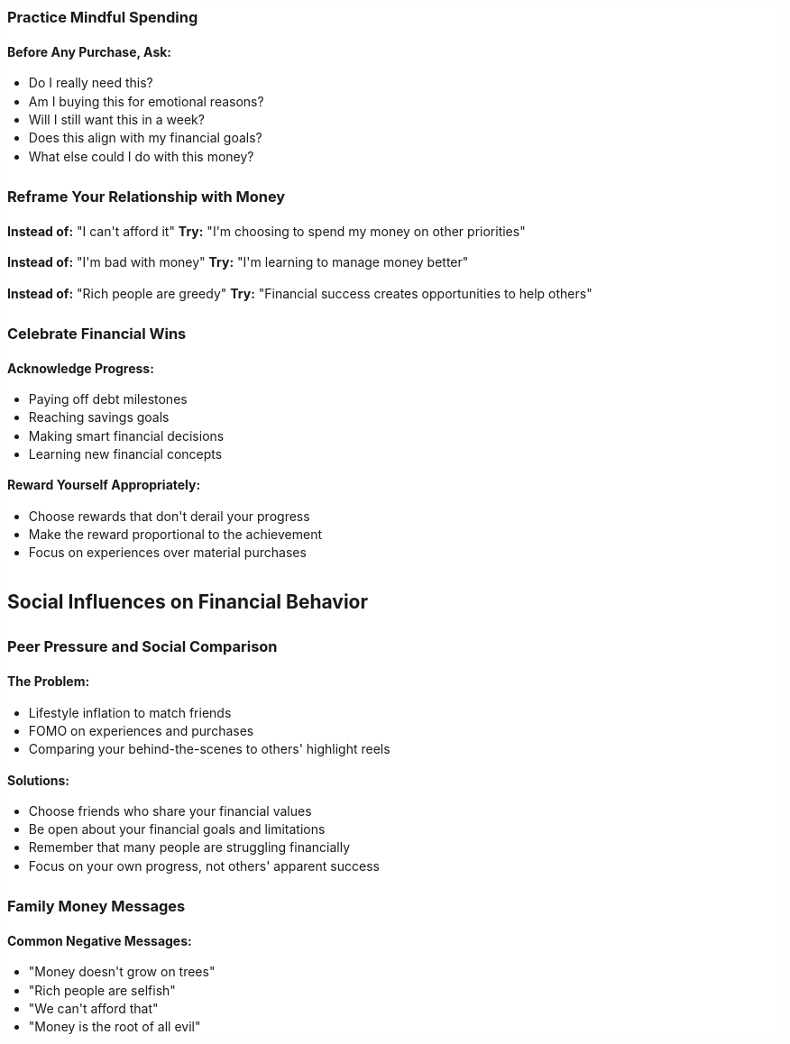 ### Practice Mindful Spending

**Before Any Purchase, Ask:**
- Do I really need this?
- Am I buying this for emotional reasons?
- Will I still want this in a week?
- Does this align with my financial goals?
- What else could I do with this money?

### Reframe Your Relationship with Money

**Instead of:** "I can't afford it"
**Try:** "I'm choosing to spend my money on other priorities"

**Instead of:** "I'm bad with money"
**Try:** "I'm learning to manage money better"

**Instead of:** "Rich people are greedy"
**Try:** "Financial success creates opportunities to help others"

### Celebrate Financial Wins

**Acknowledge Progress:**
- Paying off debt milestones
- Reaching savings goals
- Making smart financial decisions
- Learning new financial concepts

**Reward Yourself Appropriately:**
- Choose rewards that don't derail your progress
- Make the reward proportional to the achievement
- Focus on experiences over material purchases

## Social Influences on Financial Behavior

### Peer Pressure and Social Comparison

**The Problem:**
- Lifestyle inflation to match friends
- FOMO on experiences and purchases
- Comparing your behind-the-scenes to others' highlight reels

**Solutions:**
- Choose friends who share your financial values
- Be open about your financial goals and limitations
- Remember that many people are struggling financially
- Focus on your own progress, not others' apparent success

### Family Money Messages

**Common Negative Messages:**
- "Money doesn't grow on trees"
- "Rich people are selfish"
- "We can't afford that"
- "Money is the root of all evil"
